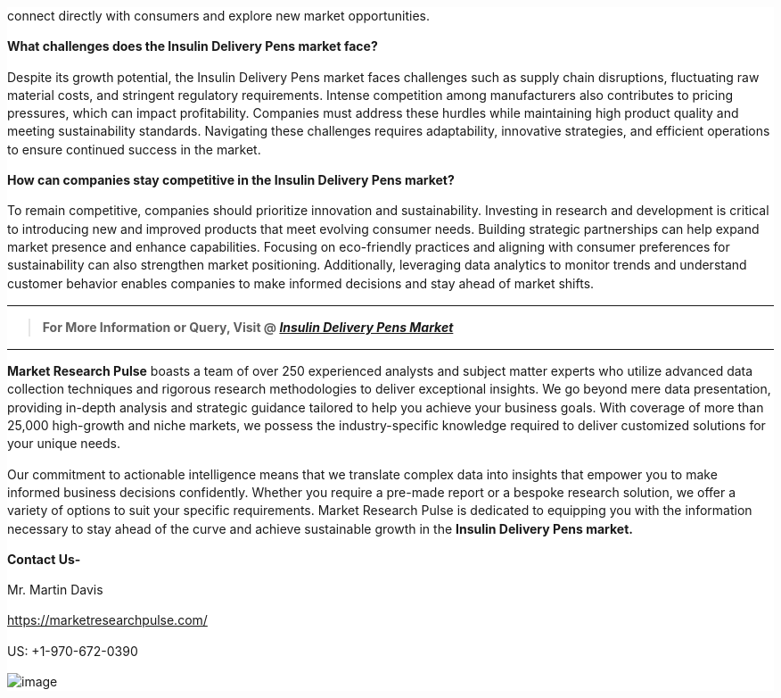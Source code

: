 connect directly with consumers and explore new market opportunities.</p><p><strong>What challenges does the Insulin Delivery Pens market face?</strong></p><p>Despite its growth potential, the Insulin Delivery Pens market faces challenges such as supply chain disruptions, fluctuating raw material costs, and stringent regulatory requirements. Intense competition among manufacturers also contributes to pricing pressures, which can impact profitability. Companies must address these hurdles while maintaining high product quality and meeting sustainability standards. Navigating these challenges requires adaptability, innovative strategies, and efficient operations to ensure continued success in the market.</p><p><strong>How can companies stay competitive in the Insulin Delivery Pens market?</strong></p><p>To remain competitive, companies should prioritize innovation and sustainability. Investing in research and development is critical to introducing new and improved products that meet evolving consumer needs. Building strategic partnerships can help expand market presence and enhance capabilities. Focusing on eco-friendly practices and aligning with consumer preferences for sustainability can also strengthen market positioning. Additionally, leveraging data analytics to monitor trends and understand customer behavior enables companies to make informed decisions and stay ahead of market shifts.</p><hr /><blockquote><p><strong>For More Information or Query, Visit @&nbsp;<em><a href="https://marketresearchpulse.com/report/80415/insulin-delivery-pens-market?utm_source=Linkedin&utm_medium=0114">Insulin Delivery Pens Market</a></em></strong></p></blockquote><hr /><p><strong>Market Research Pulse</strong> boasts a team of over 250 experienced analysts and subject matter experts who utilize advanced data collection techniques and rigorous research methodologies to deliver exceptional insights. We go beyond mere data presentation, providing in-depth analysis and strategic guidance tailored to help you achieve your business goals. With coverage of more than 25,000 high-growth and niche markets, we possess the industry-specific knowledge required to deliver customized solutions for your unique needs.</p><p>Our commitment to actionable intelligence means that we translate complex data into insights that empower you to make informed business decisions confidently. Whether you require a pre-made report or a bespoke research solution, we offer a variety of options to suit your specific requirements. Market Research Pulse is dedicated to equipping you with the information necessary to stay ahead of the curve and achieve sustainable growth in the <strong>Insulin Delivery Pens market.</strong></p><p><strong>Contact Us-</strong></p><p>Mr. Martin Davis</p><p>https://marketresearchpulse.com/</p><p>US: +1-970-672-0390</p>
![image](https://github.com/user-attachments/assets/38169b2e-c339-45ca-92cf-93165dc329f3)
